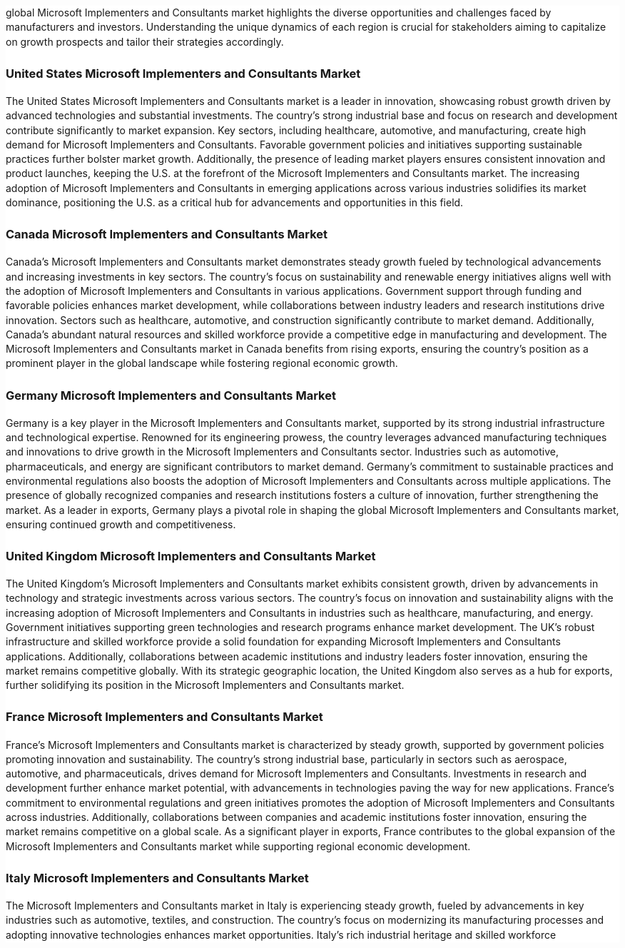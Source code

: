 global Microsoft Implementers and Consultants market highlights the diverse opportunities and challenges faced by manufacturers and investors. Understanding the unique dynamics of each region is crucial for stakeholders aiming to capitalize on growth prospects and tailor their strategies accordingly.</p><h3>United States Microsoft Implementers and Consultants Market</h3><p>The United States Microsoft Implementers and Consultants market is a leader in innovation, showcasing robust growth driven by advanced technologies and substantial investments. The country&rsquo;s strong industrial base and focus on research and development contribute significantly to market expansion. Key sectors, including healthcare, automotive, and manufacturing, create high demand for Microsoft Implementers and Consultants. Favorable government policies and initiatives supporting sustainable practices further bolster market growth. Additionally, the presence of leading market players ensures consistent innovation and product launches, keeping the U.S. at the forefront of the Microsoft Implementers and Consultants market. The increasing adoption of Microsoft Implementers and Consultants in emerging applications across various industries solidifies its market dominance, positioning the U.S. as a critical hub for advancements and opportunities in this field.</p><h3>Canada Microsoft Implementers and Consultants Market</h3><p>Canada&rsquo;s Microsoft Implementers and Consultants market demonstrates steady growth fueled by technological advancements and increasing investments in key sectors. The country&rsquo;s focus on sustainability and renewable energy initiatives aligns well with the adoption of Microsoft Implementers and Consultants in various applications. Government support through funding and favorable policies enhances market development, while collaborations between industry leaders and research institutions drive innovation. Sectors such as healthcare, automotive, and construction significantly contribute to market demand. Additionally, Canada&rsquo;s abundant natural resources and skilled workforce provide a competitive edge in manufacturing and development. The Microsoft Implementers and Consultants market in Canada benefits from rising exports, ensuring the country&rsquo;s position as a prominent player in the global landscape while fostering regional economic growth.</p><h3>Germany Microsoft Implementers and Consultants Market</h3><p>Germany is a key player in the Microsoft Implementers and Consultants market, supported by its strong industrial infrastructure and technological expertise. Renowned for its engineering prowess, the country leverages advanced manufacturing techniques and innovations to drive growth in the Microsoft Implementers and Consultants sector. Industries such as automotive, pharmaceuticals, and energy are significant contributors to market demand. Germany&rsquo;s commitment to sustainable practices and environmental regulations also boosts the adoption of Microsoft Implementers and Consultants across multiple applications. The presence of globally recognized companies and research institutions fosters a culture of innovation, further strengthening the market. As a leader in exports, Germany plays a pivotal role in shaping the global Microsoft Implementers and Consultants market, ensuring continued growth and competitiveness.</p><h3>United Kingdom Microsoft Implementers and Consultants Market</h3><p>The United Kingdom&rsquo;s Microsoft Implementers and Consultants market exhibits consistent growth, driven by advancements in technology and strategic investments across various sectors. The country&rsquo;s focus on innovation and sustainability aligns with the increasing adoption of Microsoft Implementers and Consultants in industries such as healthcare, manufacturing, and energy. Government initiatives supporting green technologies and research programs enhance market development. The UK&rsquo;s robust infrastructure and skilled workforce provide a solid foundation for expanding Microsoft Implementers and Consultants applications. Additionally, collaborations between academic institutions and industry leaders foster innovation, ensuring the market remains competitive globally. With its strategic geographic location, the United Kingdom also serves as a hub for exports, further solidifying its position in the Microsoft Implementers and Consultants market.</p><h3>France Microsoft Implementers and Consultants Market</h3><p>France&rsquo;s Microsoft Implementers and Consultants market is characterized by steady growth, supported by government policies promoting innovation and sustainability. The country&rsquo;s strong industrial base, particularly in sectors such as aerospace, automotive, and pharmaceuticals, drives demand for Microsoft Implementers and Consultants. Investments in research and development further enhance market potential, with advancements in technologies paving the way for new applications. France&rsquo;s commitment to environmental regulations and green initiatives promotes the adoption of Microsoft Implementers and Consultants across industries. Additionally, collaborations between companies and academic institutions foster innovation, ensuring the market remains competitive on a global scale. As a significant player in exports, France contributes to the global expansion of the Microsoft Implementers and Consultants market while supporting regional economic development.</p><h3>Italy Microsoft Implementers and Consultants Market</h3><p>The Microsoft Implementers and Consultants market in Italy is experiencing steady growth, fueled by advancements in key industries such as automotive, textiles, and construction. The country&rsquo;s focus on modernizing its manufacturing processes and adopting innovative technologies enhances market opportunities. Italy&rsquo;s rich industrial heritage and skilled workforce